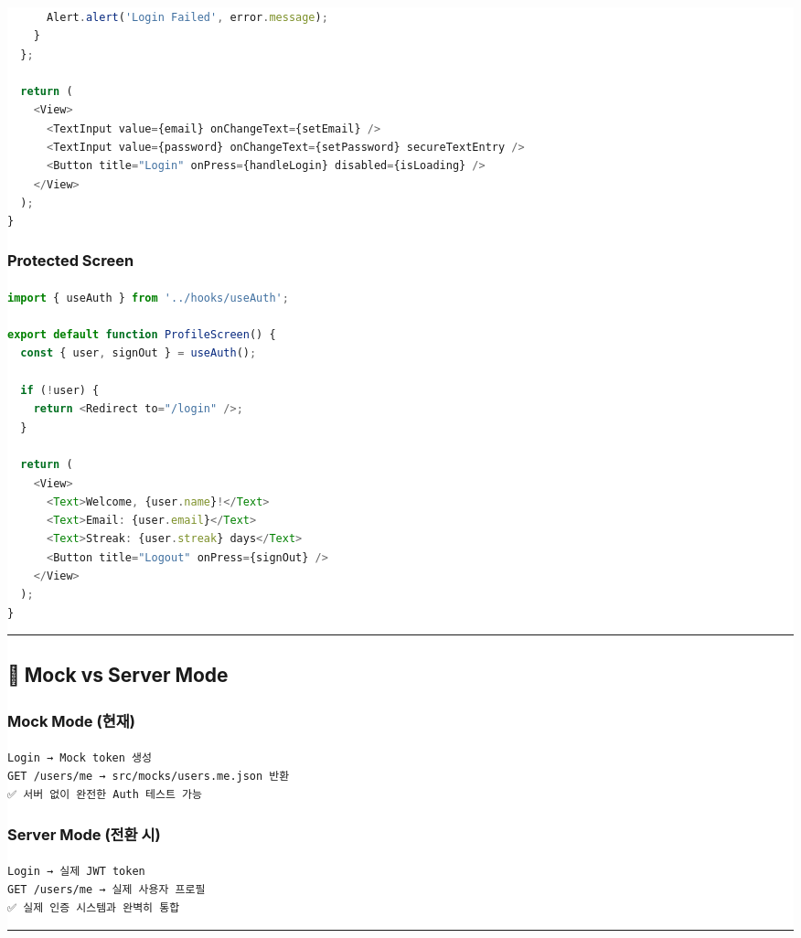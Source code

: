 ```typescript
      Alert.alert('Login Failed', error.message);
    }
  };

  return (
    <View>
      <TextInput value={email} onChangeText={setEmail} />
      <TextInput value={password} onChangeText={setPassword} secureTextEntry />
      <Button title="Login" onPress={handleLogin} disabled={isLoading} />
    </View>
  );
}
```

### **Protected Screen**
```typescript
import { useAuth } from '../hooks/useAuth';

export default function ProfileScreen() {
  const { user, signOut } = useAuth();

  if (!user) {
    return <Redirect to="/login" />;
  }

  return (
    <View>
      <Text>Welcome, {user.name}!</Text>
      <Text>Email: {user.email}</Text>
      <Text>Streak: {user.streak} days</Text>
      <Button title="Logout" onPress={signOut} />
    </View>
  );
}
```

---

## 🎯 Mock vs Server Mode

### **Mock Mode (현재)**
```
Login → Mock token 생성
GET /users/me → src/mocks/users.me.json 반환
✅ 서버 없이 완전한 Auth 테스트 가능
```

### **Server Mode (전환 시)**
```
Login → 실제 JWT token
GET /users/me → 실제 사용자 프로필
✅ 실제 인증 시스템과 완벽히 통합
```

---